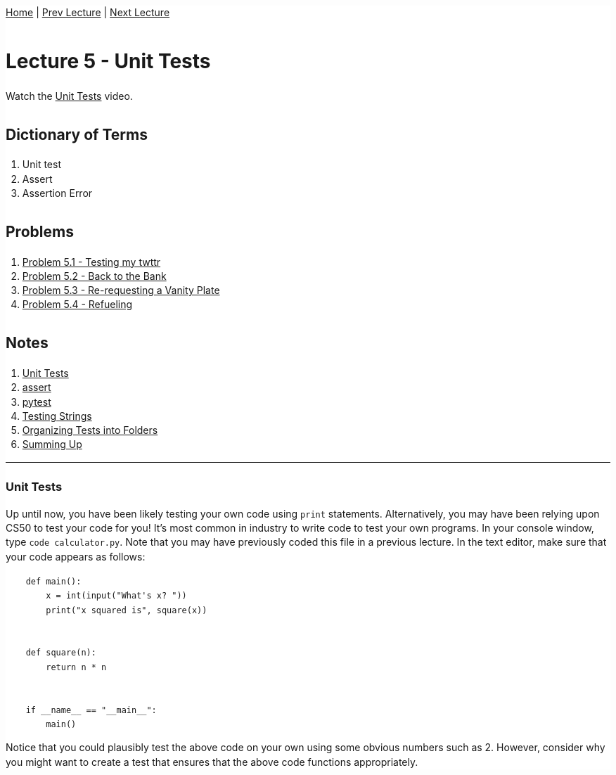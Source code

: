 [Home](../README.md) | [Prev Lecture](../4-Libraries/4-Libraries.md) | [Next Lecture](../6-FileIO/6-FileIO.md)

# Lecture 5 - Unit Tests

Watch the [Unit Tests](https://schoolsnsw.sharepoint.com/sites/2025-SoftwareEngineering/_layouts/15/stream.aspx?id=%2Fsites%2F2025%2DSoftwareEngineering%2FClass%20Materials%2FHarvard%20CS50%20Python%20Course%2Flecture5%2D1080p%2Emp4) video.

## Dictionary of Terms
1. Unit test
2. Assert
3. Assertion Error

## Problems
1. [Problem 5.1 - Testing my twttr](PROBLEM5.1.md)
2. [Problem 5.2 - Back to the Bank](PROBLEM5.2.md)
3. [Problem 5.3 - Re-requesting a Vanity Plate](PROBLEM5.3.md)
4. [Problem 5.4 - Refueling](PROBLEM5.4.md)

## Notes
1. [Unit Tests](unit-tests)
2. [assert](assert)
3. [pytest](pytest)
4. [Testing Strings](testing-strings)
5. [Organizing Tests into Folders](organizing-tests-into-folders)
6. [Summing Up](summing-up)

---

### Unit Tests
Up until now, you have been likely testing your own code using `print` statements.
Alternatively, you may have been relying upon CS50 to test your code for you!
It’s most common in industry to write code to test your own programs.
In your console window, type `code calculator.py`. Note that you may have previously coded this file in a previous lecture. In the text editor, make sure that your code appears as follows:

        def main():
            x = int(input("What's x? "))
            print("x squared is", square(x))


        def square(n):
            return n * n


        if __name__ == "__main__":
            main()
Notice that you could plausibly test the above code on your own using some obvious numbers such as 2. However, consider why you might want to create a test that ensures that the above code functions appropriately.
